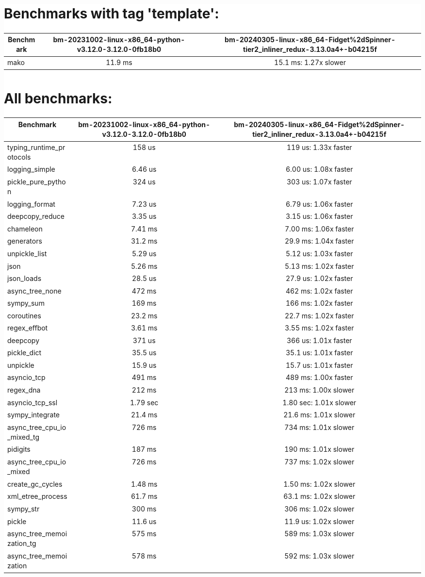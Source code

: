 Benchmarks with tag 'template':
===============================

| Benchmark | bm-20231002-linux-x86_64-python-v3.12.0-3.12.0-0fb18b0 | bm-20240305-linux-x86_64-Fidget%2dSpinner-tier2_inliner_redux-3.13.0a4+-b04215f |
|-----------|:------------------------------------------------------:|:-------------------------------------------------------------------------------:|
| mako      | 11.9 ms                                                | 15.1 ms: 1.27x slower                                                           |

All benchmarks:
===============

| Benchmark                  | bm-20231002-linux-x86_64-python-v3.12.0-3.12.0-0fb18b0 | bm-20240305-linux-x86_64-Fidget%2dSpinner-tier2_inliner_redux-3.13.0a4+-b04215f |
|----------------------------|:------------------------------------------------------:|:-------------------------------------------------------------------------------:|
| typing_runtime_protocols   | 158 us                                                 | 119 us: 1.33x faster                                                            |
| logging_simple             | 6.46 us                                                | 6.00 us: 1.08x faster                                                           |
| pickle_pure_python         | 324 us                                                 | 303 us: 1.07x faster                                                            |
| logging_format             | 7.23 us                                                | 6.79 us: 1.06x faster                                                           |
| deepcopy_reduce            | 3.35 us                                                | 3.15 us: 1.06x faster                                                           |
| chameleon                  | 7.41 ms                                                | 7.00 ms: 1.06x faster                                                           |
| generators                 | 31.2 ms                                                | 29.9 ms: 1.04x faster                                                           |
| unpickle_list              | 5.29 us                                                | 5.12 us: 1.03x faster                                                           |
| json                       | 5.26 ms                                                | 5.13 ms: 1.02x faster                                                           |
| json_loads                 | 28.5 us                                                | 27.9 us: 1.02x faster                                                           |
| async_tree_none            | 472 ms                                                 | 462 ms: 1.02x faster                                                            |
| sympy_sum                  | 169 ms                                                 | 166 ms: 1.02x faster                                                            |
| coroutines                 | 23.2 ms                                                | 22.7 ms: 1.02x faster                                                           |
| regex_effbot               | 3.61 ms                                                | 3.55 ms: 1.02x faster                                                           |
| deepcopy                   | 371 us                                                 | 366 us: 1.01x faster                                                            |
| pickle_dict                | 35.5 us                                                | 35.1 us: 1.01x faster                                                           |
| unpickle                   | 15.9 us                                                | 15.7 us: 1.01x faster                                                           |
| asyncio_tcp                | 491 ms                                                 | 489 ms: 1.00x faster                                                            |
| regex_dna                  | 212 ms                                                 | 213 ms: 1.00x slower                                                            |
| asyncio_tcp_ssl            | 1.79 sec                                               | 1.80 sec: 1.01x slower                                                          |
| sympy_integrate            | 21.4 ms                                                | 21.6 ms: 1.01x slower                                                           |
| async_tree_cpu_io_mixed_tg | 726 ms                                                 | 734 ms: 1.01x slower                                                            |
| pidigits                   | 187 ms                                                 | 190 ms: 1.01x slower                                                            |
| async_tree_cpu_io_mixed    | 726 ms                                                 | 737 ms: 1.02x slower                                                            |
| create_gc_cycles           | 1.48 ms                                                | 1.50 ms: 1.02x slower                                                           |
| xml_etree_process          | 61.7 ms                                                | 63.1 ms: 1.02x slower                                                           |
| sympy_str                  | 300 ms                                                 | 306 ms: 1.02x slower                                                            |
| pickle                     | 11.6 us                                                | 11.9 us: 1.02x slower                                                           |
| async_tree_memoization_tg  | 575 ms                                                 | 589 ms: 1.03x slower                                                            |
| async_tree_memoization     | 578 ms                                                 | 592 ms: 1.03x slower                                                            |